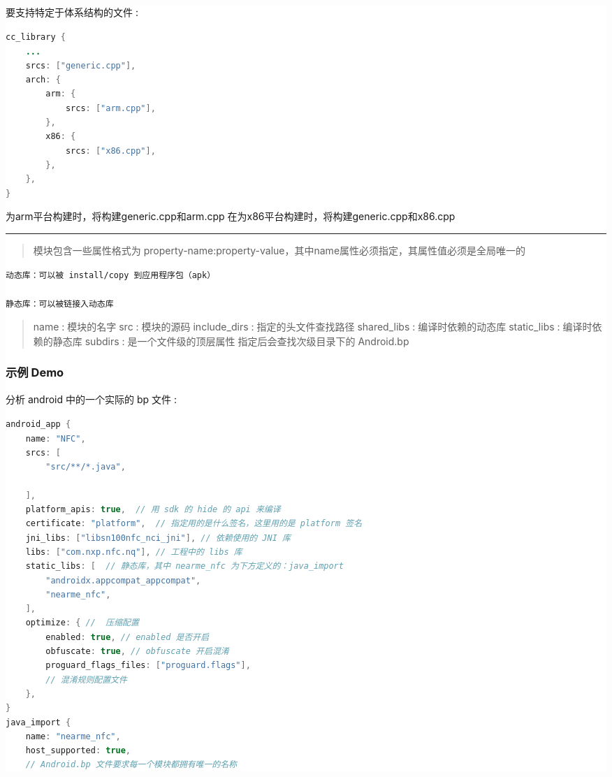 要支持特定于体系结构的文件 :
```java 
cc_library {
    ...
    srcs: ["generic.cpp"],
    arch: {
        arm: {
            srcs: ["arm.cpp"],
        },
        x86: {
            srcs: ["x86.cpp"],  
        }, 
    },
}
``` 
为arm平台构建时，将构建generic.cpp和arm.cpp
在为x86平台构建时，将构建generic.cpp和x86.cpp


---




> 模块包含一些属性格式为 property-name:property-value，其中name属性必须指定，其属性值必须是全局唯一的
> 

    动态库：可以被 install/copy 到应用程序包（apk）

    静态库：可以被链接入动态库

> name : 模块的名字
> src : 模块的源码
> include_dirs : 指定的头文件查找路径
> shared_libs : 编译时依赖的动态库
> static_libs : 编译时依赖的静态库
> subdirs : 是一个文件级的顶层属性
> 指定后会查找次级目录下的 Android.bp 



### 示例 Demo
分析 android 中的一个实际的 bp 文件 :
```java
android_app {
    name: "NFC",
    srcs: [
        "src/**/*.java",
        
    ],
    platform_apis: true,  // 用 sdk 的 hide 的 api 来编译
    certificate: "platform",  // 指定用的是什么签名，这里用的是 platform 签名
    jni_libs: ["libsn100nfc_nci_jni"], // 依赖使用的 JNI 库
    libs: ["com.nxp.nfc.nq"], // 工程中的 libs 库
    static_libs: [  // 静态库，其中 nearme_nfc 为下方定义的：java_import
        "androidx.appcompat_appcompat",
        "nearme_nfc",
    ],
    optimize: { //  压缩配置
        enabled: true, // enabled 是否开启
        obfuscate: true, // obfuscate 开启混淆
        proguard_flags_files: ["proguard.flags"],
        // 混淆规则配置文件
    },   
}
java_import {
    name: "nearme_nfc",
    host_supported: true,
    // Android.bp 文件要求每一个模块都拥有唯一的名称
```